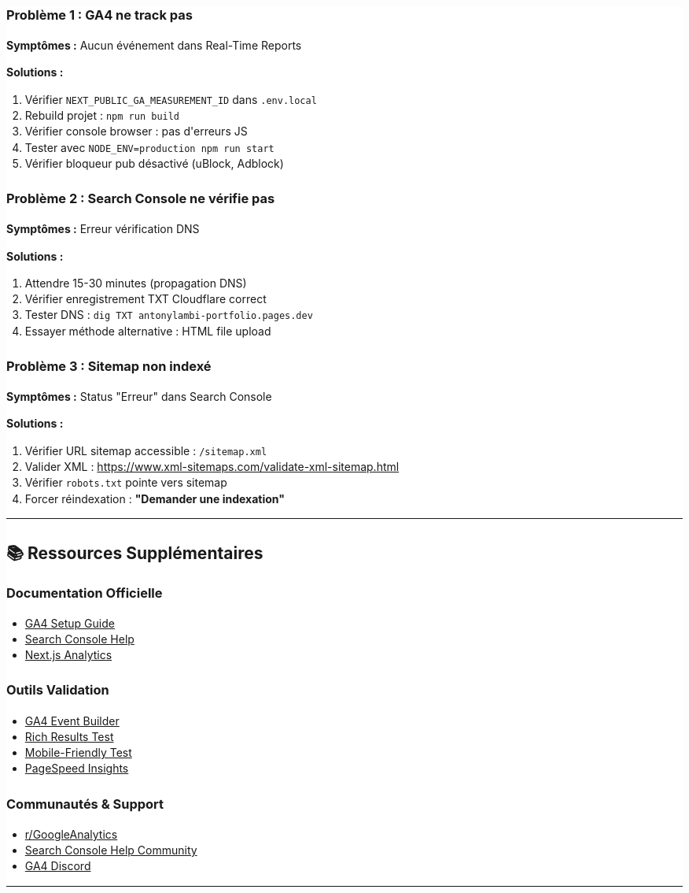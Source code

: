 ### **Problème 1 : GA4 ne track pas**

**Symptômes :** Aucun événement dans Real-Time Reports

**Solutions :**
1. Vérifier `NEXT_PUBLIC_GA_MEASUREMENT_ID` dans `.env.local`
2. Rebuild projet : `npm run build`
3. Vérifier console browser : pas d'erreurs JS
4. Tester avec `NODE_ENV=production npm run start`
5. Vérifier bloqueur pub désactivé (uBlock, Adblock)

### **Problème 2 : Search Console ne vérifie pas**

**Symptômes :** Erreur vérification DNS

**Solutions :**
1. Attendre 15-30 minutes (propagation DNS)
2. Vérifier enregistrement TXT Cloudflare correct
3. Tester DNS : `dig TXT antonylambi-portfolio.pages.dev`
4. Essayer méthode alternative : HTML file upload

### **Problème 3 : Sitemap non indexé**

**Symptômes :** Status "Erreur" dans Search Console

**Solutions :**
1. Vérifier URL sitemap accessible : `/sitemap.xml`
2. Valider XML : https://www.xml-sitemaps.com/validate-xml-sitemap.html
3. Vérifier `robots.txt` pointe vers sitemap
4. Forcer réindexation : **"Demander une indexation"**

---

## 📚 **Ressources Supplémentaires**

### **Documentation Officielle**
- [GA4 Setup Guide](https://support.google.com/analytics/answer/9304153)
- [Search Console Help](https://support.google.com/webmasters/answer/9128668)
- [Next.js Analytics](https://nextjs.org/docs/app/building-your-application/optimizing/analytics)

### **Outils Validation**
- [GA4 Event Builder](https://ga-dev-tools.google/ga4/event-builder/)
- [Rich Results Test](https://search.google.com/test/rich-results)
- [Mobile-Friendly Test](https://search.google.com/test/mobile-friendly)
- [PageSpeed Insights](https://pagespeed.web.dev/)

### **Communautés & Support**
- [r/GoogleAnalytics](https://reddit.com/r/GoogleAnalytics)
- [Search Console Help Community](https://support.google.com/webmasters/community)
- [GA4 Discord](https://discord.gg/google-analytics)

---
